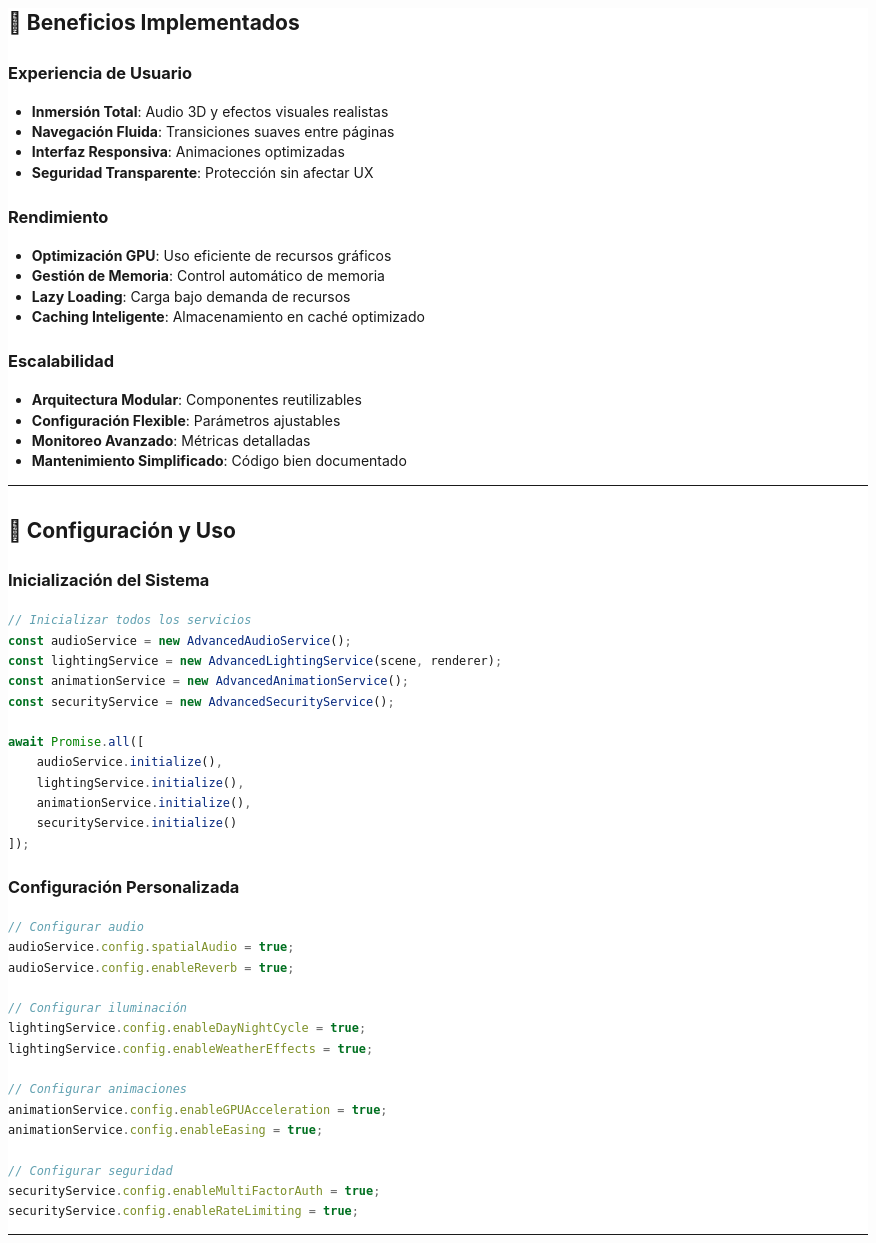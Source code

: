
## 🚀 Beneficios Implementados

### **Experiencia de Usuario**
- **Inmersión Total**: Audio 3D y efectos visuales realistas
- **Navegación Fluida**: Transiciones suaves entre páginas
- **Interfaz Responsiva**: Animaciones optimizadas
- **Seguridad Transparente**: Protección sin afectar UX

### **Rendimiento**
- **Optimización GPU**: Uso eficiente de recursos gráficos
- **Gestión de Memoria**: Control automático de memoria
- **Lazy Loading**: Carga bajo demanda de recursos
- **Caching Inteligente**: Almacenamiento en caché optimizado

### **Escalabilidad**
- **Arquitectura Modular**: Componentes reutilizables
- **Configuración Flexible**: Parámetros ajustables
- **Monitoreo Avanzado**: Métricas detalladas
- **Mantenimiento Simplificado**: Código bien documentado

---

## 🔧 Configuración y Uso

### **Inicialización del Sistema**
```javascript
// Inicializar todos los servicios
const audioService = new AdvancedAudioService();
const lightingService = new AdvancedLightingService(scene, renderer);
const animationService = new AdvancedAnimationService();
const securityService = new AdvancedSecurityService();

await Promise.all([
    audioService.initialize(),
    lightingService.initialize(),
    animationService.initialize(),
    securityService.initialize()
]);
```

### **Configuración Personalizada**
```javascript
// Configurar audio
audioService.config.spatialAudio = true;
audioService.config.enableReverb = true;

// Configurar iluminación
lightingService.config.enableDayNightCycle = true;
lightingService.config.enableWeatherEffects = true;

// Configurar animaciones
animationService.config.enableGPUAcceleration = true;
animationService.config.enableEasing = true;

// Configurar seguridad
securityService.config.enableMultiFactorAuth = true;
securityService.config.enableRateLimiting = true;
```

---